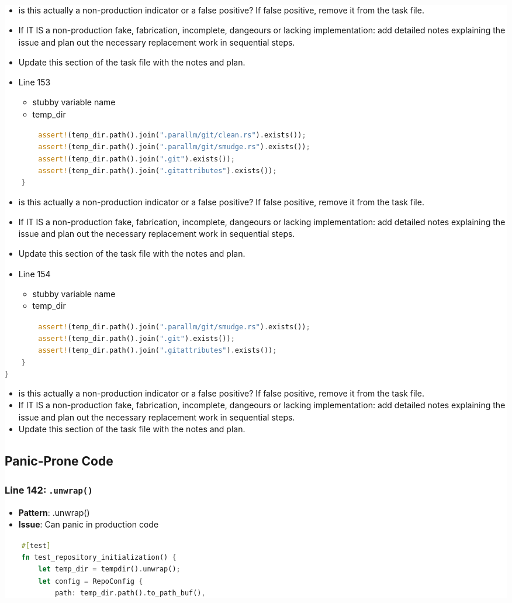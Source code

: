 - is this actually a non-production indicator or a false positive? If false positive, remove it from the task file.
- If IT IS a non-production fake, fabrication, incomplete, dangeours or lacking implementation: add detailed notes explaining the issue and plan out the necessary replacement work in sequential steps. 
- Update this section of the task file with the notes and plan.


- Line 153
  - stubby variable name
  - temp_dir

```rust
        assert!(temp_dir.path().join(".parallm/git/clean.rs").exists());
        assert!(temp_dir.path().join(".parallm/git/smudge.rs").exists());
        assert!(temp_dir.path().join(".git").exists());
        assert!(temp_dir.path().join(".gitattributes").exists());
    }
```

- is this actually a non-production indicator or a false positive? If false positive, remove it from the task file.
- If IT IS a non-production fake, fabrication, incomplete, dangeours or lacking implementation: add detailed notes explaining the issue and plan out the necessary replacement work in sequential steps. 
- Update this section of the task file with the notes and plan.


- Line 154
  - stubby variable name
  - temp_dir

```rust
        assert!(temp_dir.path().join(".parallm/git/smudge.rs").exists());
        assert!(temp_dir.path().join(".git").exists());
        assert!(temp_dir.path().join(".gitattributes").exists());
    }
}
```

- is this actually a non-production indicator or a false positive? If false positive, remove it from the task file.
- If IT IS a non-production fake, fabrication, incomplete, dangeours or lacking implementation: add detailed notes explaining the issue and plan out the necessary replacement work in sequential steps. 
- Update this section of the task file with the notes and plan.

## Panic-Prone Code


### Line 142: `.unwrap()`

- **Pattern**: .unwrap()
- **Issue**: Can panic in production code

```rust
    #[test]
    fn test_repository_initialization() {
        let temp_dir = tempdir().unwrap();
        let config = RepoConfig {
            path: temp_dir.path().to_path_buf(),
```
